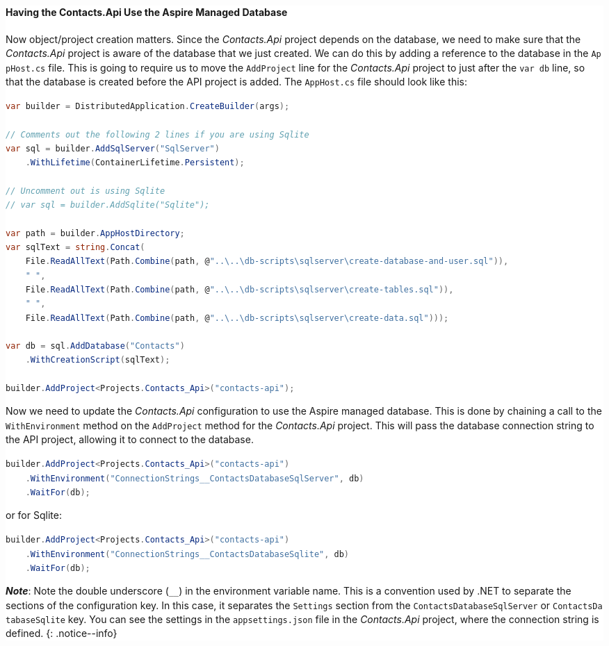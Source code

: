 #### Having the Contacts.Api Use the Aspire Managed Database

Now object/project creation matters.  Since the *Contacts.Api* project depends on the database, we need to make sure that the *Contacts.Api* project is aware of the database that we just created.  We can do this by adding a reference to the database in the `AppHost.cs` file.  This is going to require us to move the `AddProject` line for the *Contacts.Api* project to just after the `var db` line, so that the database is created before the API project is added.  The `AppHost.cs` file should look like this:

```csharp
var builder = DistributedApplication.CreateBuilder(args);

// Comments out the following 2 lines if you are using Sqlite
var sql = builder.AddSqlServer("SqlServer")   
    .WithLifetime(ContainerLifetime.Persistent);

// Uncomment out is using Sqlite
// var sql = builder.AddSqlite("Sqlite");

var path = builder.AppHostDirectory;
var sqlText = string.Concat(
    File.ReadAllText(Path.Combine(path, @"..\..\db-scripts\sqlserver\create-database-and-user.sql")), 
    " ",
    File.ReadAllText(Path.Combine(path, @"..\..\db-scripts\sqlserver\create-tables.sql")),
    " ",    
    File.ReadAllText(Path.Combine(path, @"..\..\db-scripts\sqlserver\create-data.sql")));

var db = sql.AddDatabase("Contacts")
    .WithCreationScript(sqlText);

builder.AddProject<Projects.Contacts_Api>("contacts-api");
```

Now we need to update the *Contacts.Api* configuration to use the Aspire managed database. This is done by chaining a call to the `WithEnvironment` method on the `AddProject` method for the *Contacts.Api* project. This will pass the database connection string to the API project, allowing it to connect to the database.

```csharp
builder.AddProject<Projects.Contacts_Api>("contacts-api")
    .WithEnvironment("ConnectionStrings__ContactsDatabaseSqlServer", db)
    .WaitFor(db);
```

or for Sqlite:

```csharp
builder.AddProject<Projects.Contacts_Api>("contacts-api")
    .WithEnvironment("ConnectionStrings__ContactsDatabaseSqlite", db)
    .WaitFor(db);
```

***Note***: Note the double underscore (`__`) in the environment variable name. This is a convention used by .NET to separate the sections of the configuration key. In this case, it separates the `Settings` section from the `ContactsDatabaseSqlServer` or `ContactsDatabaseSqlite` key. You can see the settings in the `appsettings.json` file in the *Contacts.Api* project, where the connection string is defined.
{: .notice--info}
